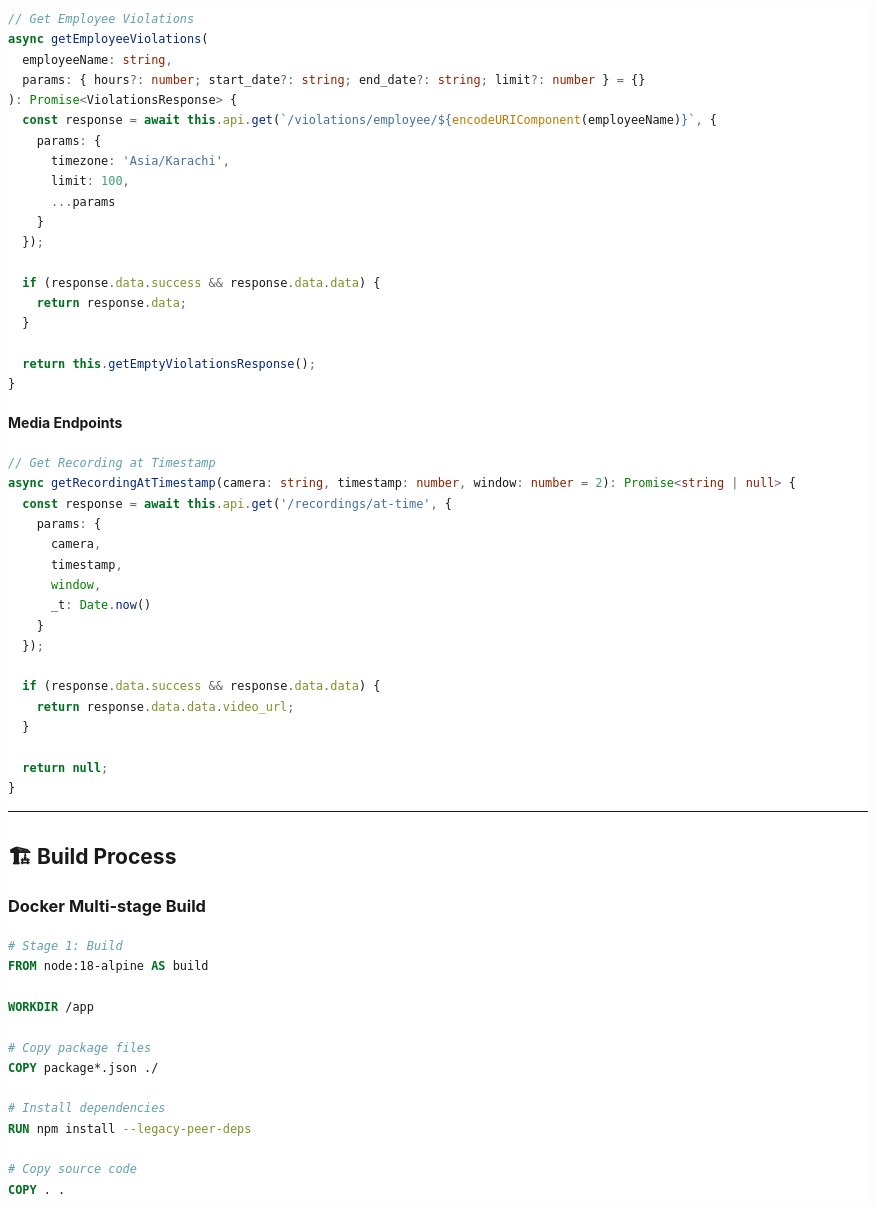 ```typescript
// Get Employee Violations
async getEmployeeViolations(
  employeeName: string, 
  params: { hours?: number; start_date?: string; end_date?: string; limit?: number } = {}
): Promise<ViolationsResponse> {
  const response = await this.api.get(`/violations/employee/${encodeURIComponent(employeeName)}`, {
    params: {
      timezone: 'Asia/Karachi',
      limit: 100,
      ...params
    }
  });
  
  if (response.data.success && response.data.data) {
    return response.data;
  }
  
  return this.getEmptyViolationsResponse();
}
```

#### Media Endpoints
```typescript
// Get Recording at Timestamp
async getRecordingAtTimestamp(camera: string, timestamp: number, window: number = 2): Promise<string | null> {
  const response = await this.api.get('/recordings/at-time', {
    params: { 
      camera, 
      timestamp, 
      window,
      _t: Date.now()
    }
  });
  
  if (response.data.success && response.data.data) {
    return response.data.data.video_url;
  }
  
  return null;
}
```

---

## 🏗️ Build Process

### Docker Multi-stage Build
```dockerfile
# Stage 1: Build
FROM node:18-alpine AS build

WORKDIR /app

# Copy package files
COPY package*.json ./

# Install dependencies
RUN npm install --legacy-peer-deps

# Copy source code
COPY . .

```